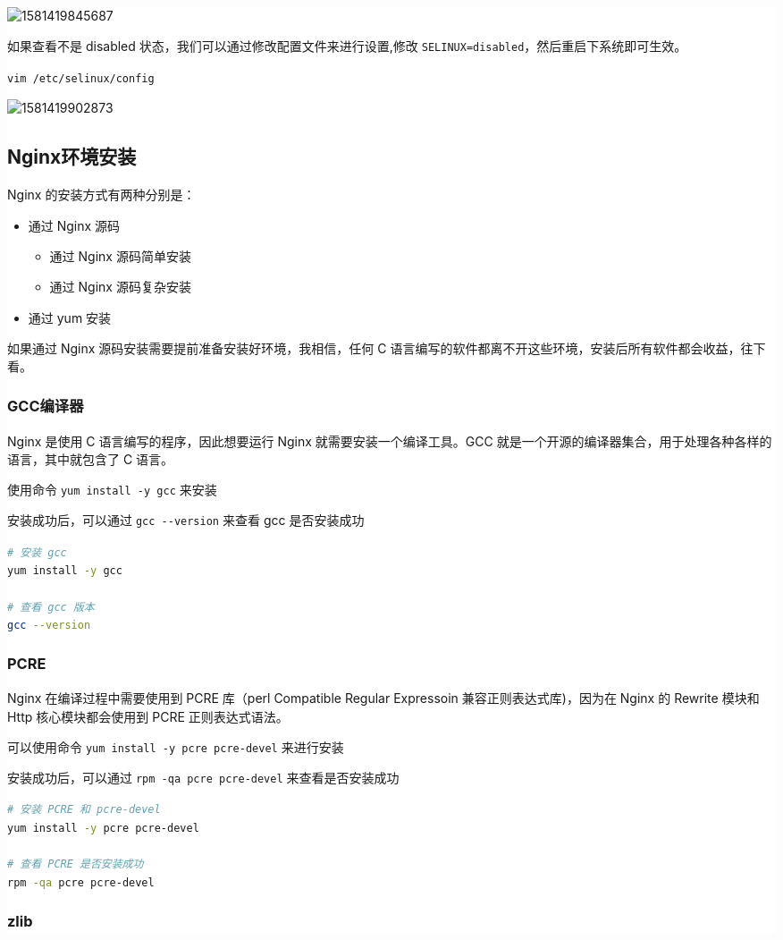 ![1581419845687](https://cdn.jsdelivr.net/gh/Kele-Bingtang/static/img/Nginx/20211130173056.png)

如果查看不是 disabled 状态，我们可以通过修改配置文件来进行设置,修改 `SELINUX=disabled`，然后重启下系统即可生效。

```sh
vim /etc/selinux/config
```

![1581419902873](https://cdn.jsdelivr.net/gh/Kele-Bingtang/static/img/Nginx/20211126005316.png)

## Nginx环境安装

Nginx 的安装方式有两种分别是：

- 通过 Nginx 源码

    - 通过 Nginx 源码简单安装
    
    - 通过 Nginx 源码复杂安装
    
- 通过 yum 安装

如果通过 Nginx 源码安装需要提前准备安装好环境，我相信，任何 C 语言编写的软件都离不开这些环境，安装后所有软件都会收益，往下看。

### GCC编译器

Nginx 是使用 C 语言编写的程序，因此想要运行 Nginx 就需要安装一个编译工具。GCC 就是一个开源的编译器集合，用于处理各种各样的语言，其中就包含了 C 语言。

使用命令 `yum install -y gcc` 来安装

安装成功后，可以通过 `gcc --version` 来查看 gcc 是否安装成功

```sh
# 安装 gcc
yum install -y gcc

# 查看 gcc 版本
gcc --version
```

### PCRE

Nginx 在编译过程中需要使用到 PCRE 库（perl Compatible Regular Expressoin 兼容正则表达式库)，因为在 Nginx 的 Rewrite 模块和 Http 核心模块都会使用到 PCRE 正则表达式语法。

可以使用命令 `yum install -y pcre pcre-devel` 来进行安装

安装成功后，可以通过 `rpm -qa pcre pcre-devel` 来查看是否安装成功

```sh
# 安装 PCRE 和 pcre-devel
yum install -y pcre pcre-devel

# 查看 PCRE 是否安装成功
rpm -qa pcre pcre-devel
```

### zlib
